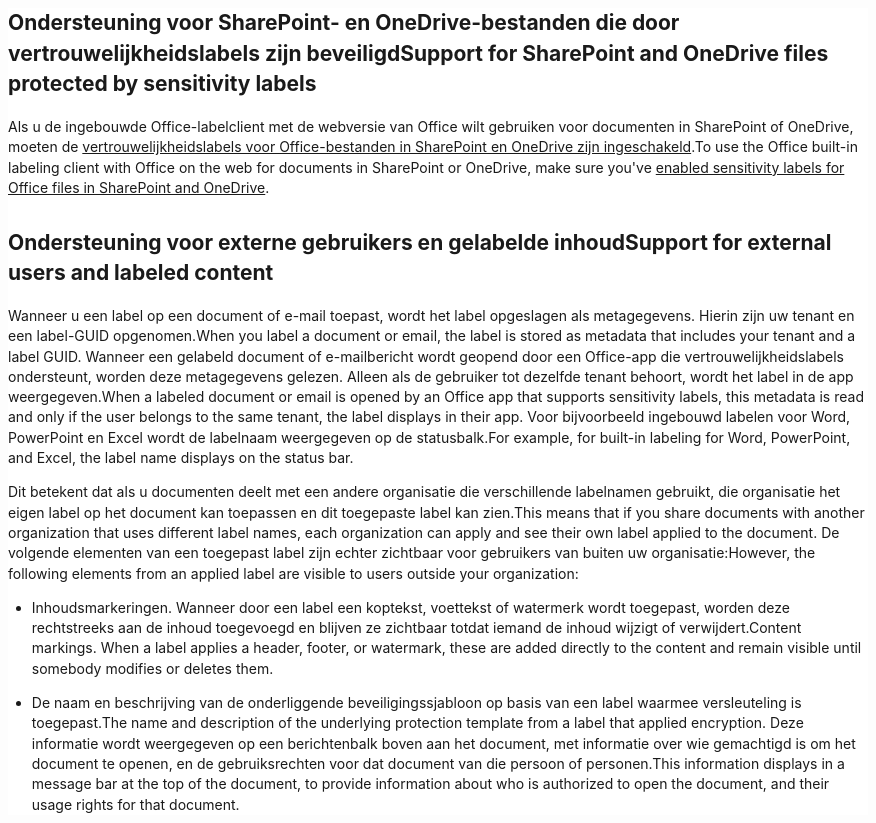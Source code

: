 ## <a name="support-for-sharepoint-and-onedrive-files-protected-by-sensitivity-labels"></a><span data-ttu-id="f737f-389">Ondersteuning voor SharePoint- en OneDrive-bestanden die door vertrouwelijkheidslabels zijn beveiligd</span><span class="sxs-lookup"><span data-stu-id="f737f-389">Support for SharePoint and OneDrive files protected by sensitivity labels</span></span>

<span data-ttu-id="f737f-390">Als u de ingebouwde Office-labelclient met de webversie van Office wilt gebruiken voor documenten in SharePoint of OneDrive, moeten de [vertrouwelijkheidslabels voor Office-bestanden in SharePoint en OneDrive zijn ingeschakeld](sensitivity-labels-sharepoint-onedrive-files.md).</span><span class="sxs-lookup"><span data-stu-id="f737f-390">To use the Office built-in labeling client with Office on the web for documents in SharePoint or OneDrive, make sure you've [enabled sensitivity labels for Office files in SharePoint and OneDrive](sensitivity-labels-sharepoint-onedrive-files.md).</span></span>

## <a name="support-for-external-users-and-labeled-content"></a><span data-ttu-id="f737f-391">Ondersteuning voor externe gebruikers en gelabelde inhoud</span><span class="sxs-lookup"><span data-stu-id="f737f-391">Support for external users and labeled content</span></span>

<span data-ttu-id="f737f-392">Wanneer u een label op een document of e-mail toepast, wordt het label opgeslagen als metagegevens. Hierin zijn uw tenant en een label-GUID opgenomen.</span><span class="sxs-lookup"><span data-stu-id="f737f-392">When you label a document or email, the label is stored as metadata that includes your tenant and a label GUID.</span></span> <span data-ttu-id="f737f-393">Wanneer een gelabeld document of e-mailbericht wordt geopend door een Office-app die vertrouwelijkheidslabels ondersteunt, worden deze metagegevens gelezen. Alleen als de gebruiker tot dezelfde tenant behoort, wordt het label in de app weergegeven.</span><span class="sxs-lookup"><span data-stu-id="f737f-393">When a labeled document or email is opened by an Office app that supports sensitivity labels, this metadata is read and only if the user belongs to the same tenant, the label displays in their app.</span></span> <span data-ttu-id="f737f-394">Voor bijvoorbeeld ingebouwd labelen voor Word, PowerPoint en Excel wordt de labelnaam weergegeven op de statusbalk.</span><span class="sxs-lookup"><span data-stu-id="f737f-394">For example, for built-in labeling for Word, PowerPoint, and Excel, the label name displays on the status bar.</span></span> 

<span data-ttu-id="f737f-395">Dit betekent dat als u documenten deelt met een andere organisatie die verschillende labelnamen gebruikt, die organisatie het eigen label op het document kan toepassen en dit toegepaste label kan zien.</span><span class="sxs-lookup"><span data-stu-id="f737f-395">This means that if you share documents with another organization that uses different label names, each organization can apply and see their own label applied to the document.</span></span> <span data-ttu-id="f737f-396">De volgende elementen van een toegepast label zijn echter zichtbaar voor gebruikers van buiten uw organisatie:</span><span class="sxs-lookup"><span data-stu-id="f737f-396">However, the following elements from an applied label are visible to users outside your organization:</span></span>

- <span data-ttu-id="f737f-p127">Inhoudsmarkeringen. Wanneer door een label een koptekst, voettekst of watermerk wordt toegepast, worden deze rechtstreeks aan de inhoud toegevoegd en blijven ze zichtbaar totdat iemand de inhoud wijzigt of verwijdert.</span><span class="sxs-lookup"><span data-stu-id="f737f-p127">Content markings. When a label applies a header, footer, or watermark, these are added directly to the content and remain visible until somebody modifies or deletes them.</span></span>

- <span data-ttu-id="f737f-399">De naam en beschrijving van de onderliggende beveiligingssjabloon op basis van een label waarmee versleuteling is toegepast.</span><span class="sxs-lookup"><span data-stu-id="f737f-399">The name and description of the underlying protection template from a label that applied encryption.</span></span> <span data-ttu-id="f737f-400">Deze informatie wordt weergegeven op een berichtenbalk boven aan het document, met informatie over wie gemachtigd is om het document te openen, en de gebruiksrechten voor dat document van die persoon of personen.</span><span class="sxs-lookup"><span data-stu-id="f737f-400">This information displays in a message bar at the top of the document, to provide information about who is authorized to open the document, and their usage rights for that document.</span></span>
